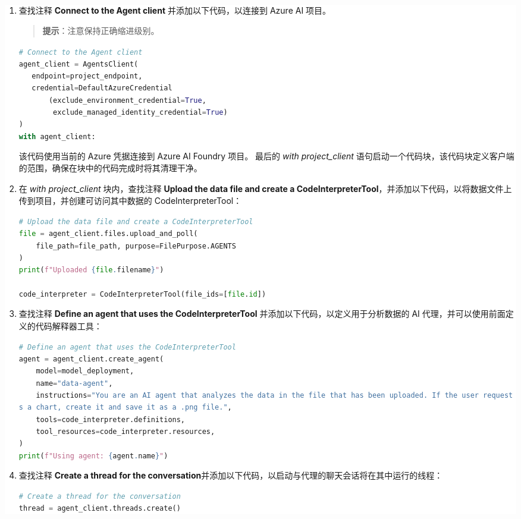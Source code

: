 1. 查找注释 **Connect to the Agent client** 并添加以下代码，以连接到 Azure AI 项目。

    > **提示**：注意保持正确缩进级别。

    ```python
   # Connect to the Agent client
   agent_client = AgentsClient(
       endpoint=project_endpoint,
       credential=DefaultAzureCredential
           (exclude_environment_credential=True,
            exclude_managed_identity_credential=True)
   )
   with agent_client:
    ```

    该代码使用当前的 Azure 凭据连接到 Azure AI Foundry 项目。 最后的 *with project_client* 语句启动一个代码块，该代码块定义客户端的范围，确保在块中的代码完成时将其清理干净。

1. 在 *with project_client* 块内，查找注释 **Upload the data file and create a CodeInterpreterTool**，并添加以下代码，以将数据文件上传到项目，并创建可访问其中数据的 CodeInterpreterTool：

    ```python
   # Upload the data file and create a CodeInterpreterTool
   file = agent_client.files.upload_and_poll(
        file_path=file_path, purpose=FilePurpose.AGENTS
   )
   print(f"Uploaded {file.filename}")

   code_interpreter = CodeInterpreterTool(file_ids=[file.id])
    ```
    
1. 查找注释 **Define an agent that uses the CodeInterpreterTool** 并添加以下代码，以定义用于分析数据的 AI 代理，并可以使用前面定义的代码解释器工具：

    ```python
   # Define an agent that uses the CodeInterpreterTool
   agent = agent_client.create_agent(
        model=model_deployment,
        name="data-agent",
        instructions="You are an AI agent that analyzes the data in the file that has been uploaded. If the user requests a chart, create it and save it as a .png file.",
        tools=code_interpreter.definitions,
        tool_resources=code_interpreter.resources,
   )
   print(f"Using agent: {agent.name}")
    ```

1. 查找注释 **Create a thread for the conversation**并添加以下代码，以启动与代理的聊天会话将在其中运行的线程：

    ```python
   # Create a thread for the conversation
   thread = agent_client.threads.create()
    ```
    